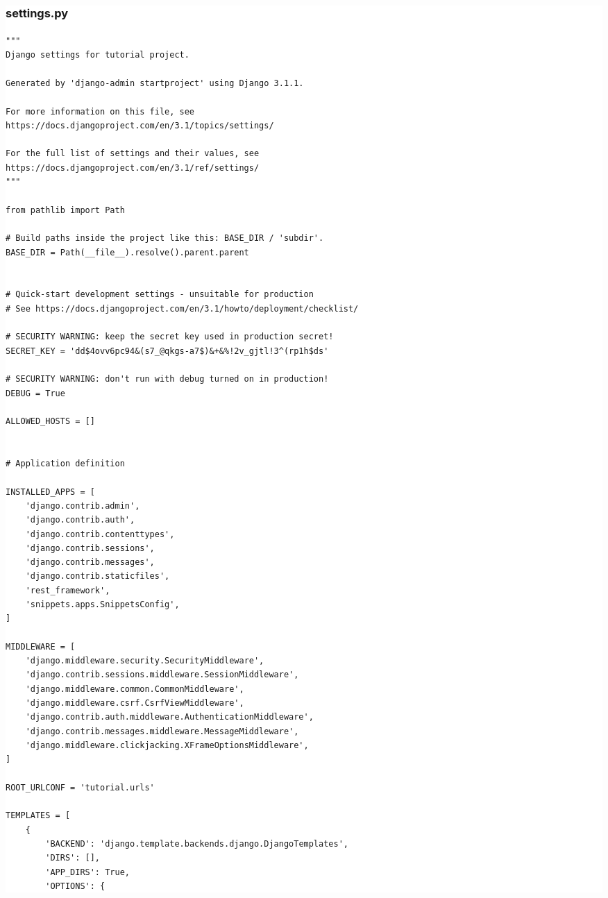### settings.py
```
"""
Django settings for tutorial project.

Generated by 'django-admin startproject' using Django 3.1.1.

For more information on this file, see
https://docs.djangoproject.com/en/3.1/topics/settings/

For the full list of settings and their values, see
https://docs.djangoproject.com/en/3.1/ref/settings/
"""

from pathlib import Path

# Build paths inside the project like this: BASE_DIR / 'subdir'.
BASE_DIR = Path(__file__).resolve().parent.parent


# Quick-start development settings - unsuitable for production
# See https://docs.djangoproject.com/en/3.1/howto/deployment/checklist/

# SECURITY WARNING: keep the secret key used in production secret!
SECRET_KEY = 'dd$4ovv6pc94&(s7_@qkgs-a7$)&+&%!2v_gjtl!3^(rp1h$ds'

# SECURITY WARNING: don't run with debug turned on in production!
DEBUG = True

ALLOWED_HOSTS = []


# Application definition

INSTALLED_APPS = [
    'django.contrib.admin',
    'django.contrib.auth',
    'django.contrib.contenttypes',
    'django.contrib.sessions',
    'django.contrib.messages',
    'django.contrib.staticfiles',
    'rest_framework',
    'snippets.apps.SnippetsConfig',
]

MIDDLEWARE = [
    'django.middleware.security.SecurityMiddleware',
    'django.contrib.sessions.middleware.SessionMiddleware',
    'django.middleware.common.CommonMiddleware',
    'django.middleware.csrf.CsrfViewMiddleware',
    'django.contrib.auth.middleware.AuthenticationMiddleware',
    'django.contrib.messages.middleware.MessageMiddleware',
    'django.middleware.clickjacking.XFrameOptionsMiddleware',
]

ROOT_URLCONF = 'tutorial.urls'

TEMPLATES = [
    {
        'BACKEND': 'django.template.backends.django.DjangoTemplates',
        'DIRS': [],
        'APP_DIRS': True,
        'OPTIONS': {
```